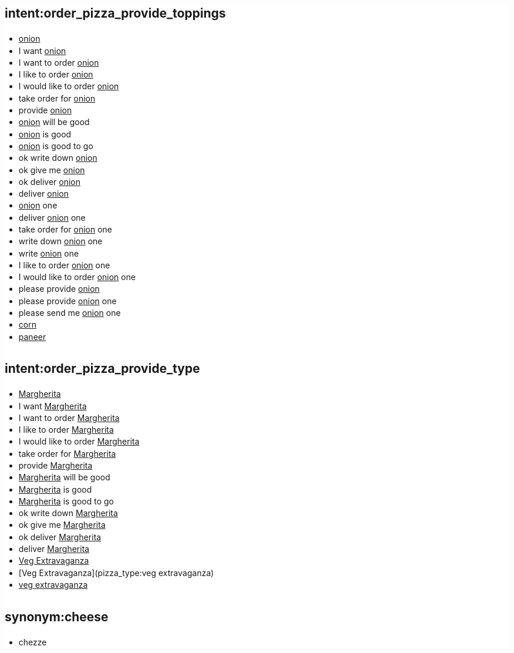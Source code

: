 ## intent:order_pizza_provide_toppings
- [onion](pizza_toppings)
- I want [onion](pizza_toppings)
- I want to order [onion](pizza_toppings)
- I like to order [onion](pizza_toppings)
- I would like to order [onion](pizza_toppings)
- take order for [onion](pizza_toppings)
- provide [onion](pizza_toppings)
- [onion](pizza_toppings) will be good
- [onion](pizza_toppings) is good
- [onion](pizza_toppings) is good to go
- ok write down [onion](pizza_toppings)
- ok give me [onion](pizza_toppings)
- ok deliver [onion](pizza_toppings)
- deliver [onion](pizza_toppings)
- [onion](pizza_toppings) one
- deliver [onion](pizza_toppings) one
- take order for [onion](pizza_toppings) one
- write down [onion](pizza_toppings) one
- write [onion](pizza_toppings) one
- I like to order [onion](pizza_toppings) one
- I would like to order [onion](pizza_toppings) one
- please provide [onion](pizza_toppings)
- please provide [onion](pizza_toppings) one
- please send me [onion](pizza_toppings) one
- [corn](pizza_toppings)
- [paneer](pizza_toppings)

## intent:order_pizza_provide_type
- [Margherita](pizza_type)
- I want [Margherita](pizza_type)
- I want to order [Margherita](pizza_type)
- I like to order [Margherita](pizza_type)
- I would like to order [Margherita](pizza_type)
- take order for [Margherita](pizza_type)
- provide [Margherita](pizza_type)
- [Margherita](pizza_type) will be good
- [Margherita](pizza_type) is good
- [Margherita](pizza_type) is good to go
- ok write down [Margherita](pizza_type)
- ok give me [Margherita](pizza_type)
- ok deliver [Margherita](pizza_type)
- deliver [Margherita](pizza_type)
- [Veg Extravaganza](pizza_type)
- [Veg Extravaganza](pizza_type:veg extravaganza)
- [veg extravaganza](pizza_type)

## synonym:cheese
- chezze
